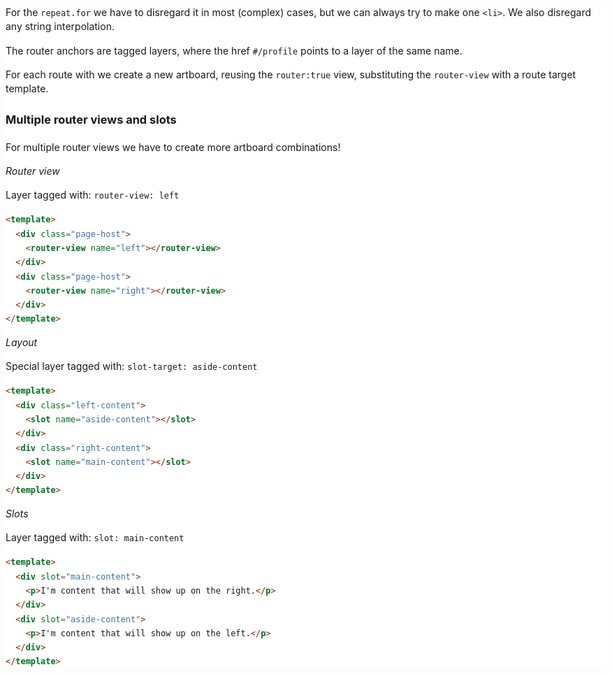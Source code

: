For the `repeat.for` we have to disregard it in most (complex) cases, but we can always try to make one `<li>`. We also disregard any string interpolation.

The router anchors are tagged layers, where the href `#/profile` points to a layer of the same name.

For each route with we create a new artboard, reusing the `router:true` view, substituting the `router-view` with a route target template.

### Multiple router views and slots

For multiple router views we have to create more artboard combinations!

*Router view*

Layer tagged with: `router-view: left`

```html
<template>
  <div class="page-host">
    <router-view name="left"></router-view>
  </div>
  <div class="page-host">
    <router-view name="right"></router-view>
  </div>
</template>
```

*Layout*

Special layer tagged with: `slot-target: aside-content`

```html
<template>
  <div class="left-content">
    <slot name="aside-content"></slot>
  </div>
  <div class="right-content">
    <slot name="main-content"></slot>
  </div>
</template>
```

*Slots*

Layer tagged with: `slot: main-content`

```html
<template>
  <div slot="main-content">
    <p>I'm content that will show up on the right.</p>
  </div>
  <div slot="aside-content">
    <p>I'm content that will show up on the left.</p>
  </div>
</template>
```
